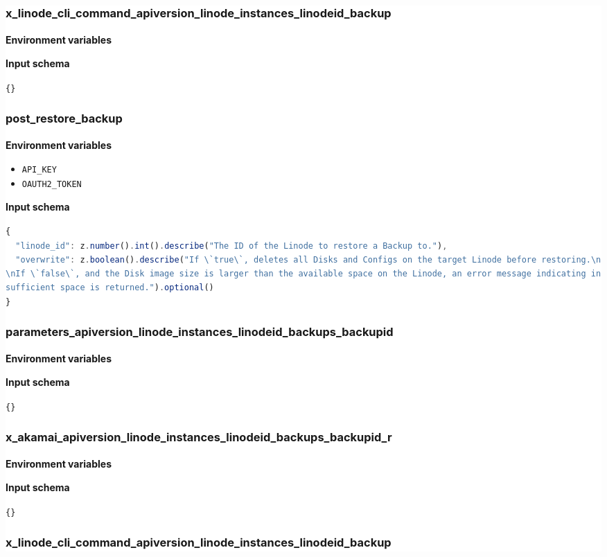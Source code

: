 ### x_linode_cli_command_apiversion_linode_instances_linodeid_backup

**Environment variables**



**Input schema**

```ts
{}
```

### post_restore_backup

**Environment variables**

- `API_KEY`
- `OAUTH2_TOKEN`

**Input schema**

```ts
{
  "linode_id": z.number().int().describe("The ID of the Linode to restore a Backup to."),
  "overwrite": z.boolean().describe("If \`true\`, deletes all Disks and Configs on the target Linode before restoring.\n\nIf \`false\`, and the Disk image size is larger than the available space on the Linode, an error message indicating insufficient space is returned.").optional()
}
```

### parameters_apiversion_linode_instances_linodeid_backups_backupid

**Environment variables**



**Input schema**

```ts
{}
```

### x_akamai_apiversion_linode_instances_linodeid_backups_backupid_r

**Environment variables**



**Input schema**

```ts
{}
```

### x_linode_cli_command_apiversion_linode_instances_linodeid_backup
